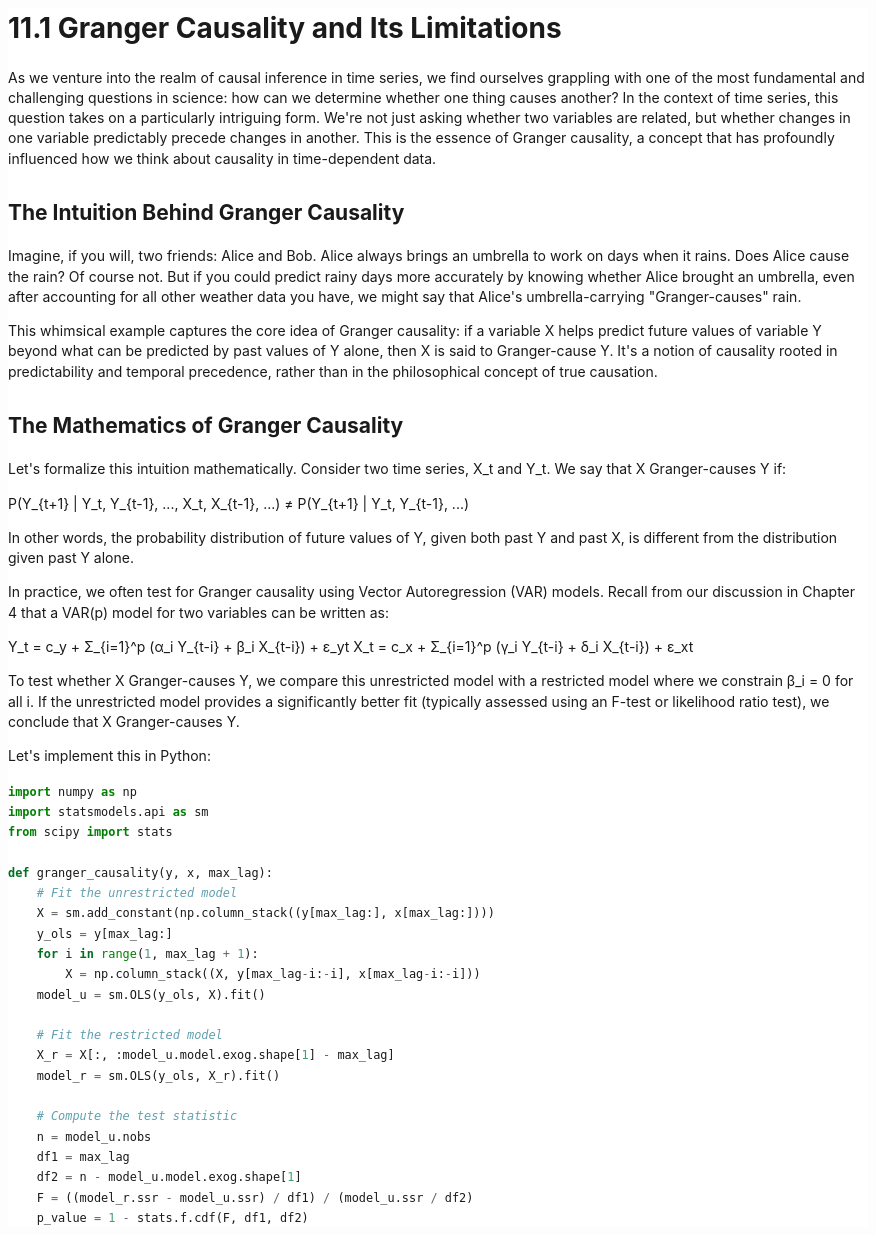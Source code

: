 # 11.1 Granger Causality and Its Limitations

As we venture into the realm of causal inference in time series, we find ourselves grappling with one of the most fundamental and challenging questions in science: how can we determine whether one thing causes another? In the context of time series, this question takes on a particularly intriguing form. We're not just asking whether two variables are related, but whether changes in one variable predictably precede changes in another. This is the essence of Granger causality, a concept that has profoundly influenced how we think about causality in time-dependent data.

## The Intuition Behind Granger Causality

Imagine, if you will, two friends: Alice and Bob. Alice always brings an umbrella to work on days when it rains. Does Alice cause the rain? Of course not. But if you could predict rainy days more accurately by knowing whether Alice brought an umbrella, even after accounting for all other weather data you have, we might say that Alice's umbrella-carrying "Granger-causes" rain.

This whimsical example captures the core idea of Granger causality: if a variable X helps predict future values of variable Y beyond what can be predicted by past values of Y alone, then X is said to Granger-cause Y. It's a notion of causality rooted in predictability and temporal precedence, rather than in the philosophical concept of true causation.

## The Mathematics of Granger Causality

Let's formalize this intuition mathematically. Consider two time series, X_t and Y_t. We say that X Granger-causes Y if:

P(Y_{t+1} | Y_t, Y_{t-1}, ..., X_t, X_{t-1}, ...) ≠ P(Y_{t+1} | Y_t, Y_{t-1}, ...)

In other words, the probability distribution of future values of Y, given both past Y and past X, is different from the distribution given past Y alone.

In practice, we often test for Granger causality using Vector Autoregression (VAR) models. Recall from our discussion in Chapter 4 that a VAR(p) model for two variables can be written as:

Y_t = c_y + Σ_{i=1}^p (α_i Y_{t-i} + β_i X_{t-i}) + ε_yt
X_t = c_x + Σ_{i=1}^p (γ_i Y_{t-i} + δ_i X_{t-i}) + ε_xt

To test whether X Granger-causes Y, we compare this unrestricted model with a restricted model where we constrain β_i = 0 for all i. If the unrestricted model provides a significantly better fit (typically assessed using an F-test or likelihood ratio test), we conclude that X Granger-causes Y.

Let's implement this in Python:

```python
import numpy as np
import statsmodels.api as sm
from scipy import stats

def granger_causality(y, x, max_lag):
    # Fit the unrestricted model
    X = sm.add_constant(np.column_stack((y[max_lag:], x[max_lag:])))
    y_ols = y[max_lag:]
    for i in range(1, max_lag + 1):
        X = np.column_stack((X, y[max_lag-i:-i], x[max_lag-i:-i]))
    model_u = sm.OLS(y_ols, X).fit()

    # Fit the restricted model
    X_r = X[:, :model_u.model.exog.shape[1] - max_lag]
    model_r = sm.OLS(y_ols, X_r).fit()

    # Compute the test statistic
    n = model_u.nobs
    df1 = max_lag
    df2 = n - model_u.model.exog.shape[1]
    F = ((model_r.ssr - model_u.ssr) / df1) / (model_u.ssr / df2)
    p_value = 1 - stats.f.cdf(F, df1, df2)
```